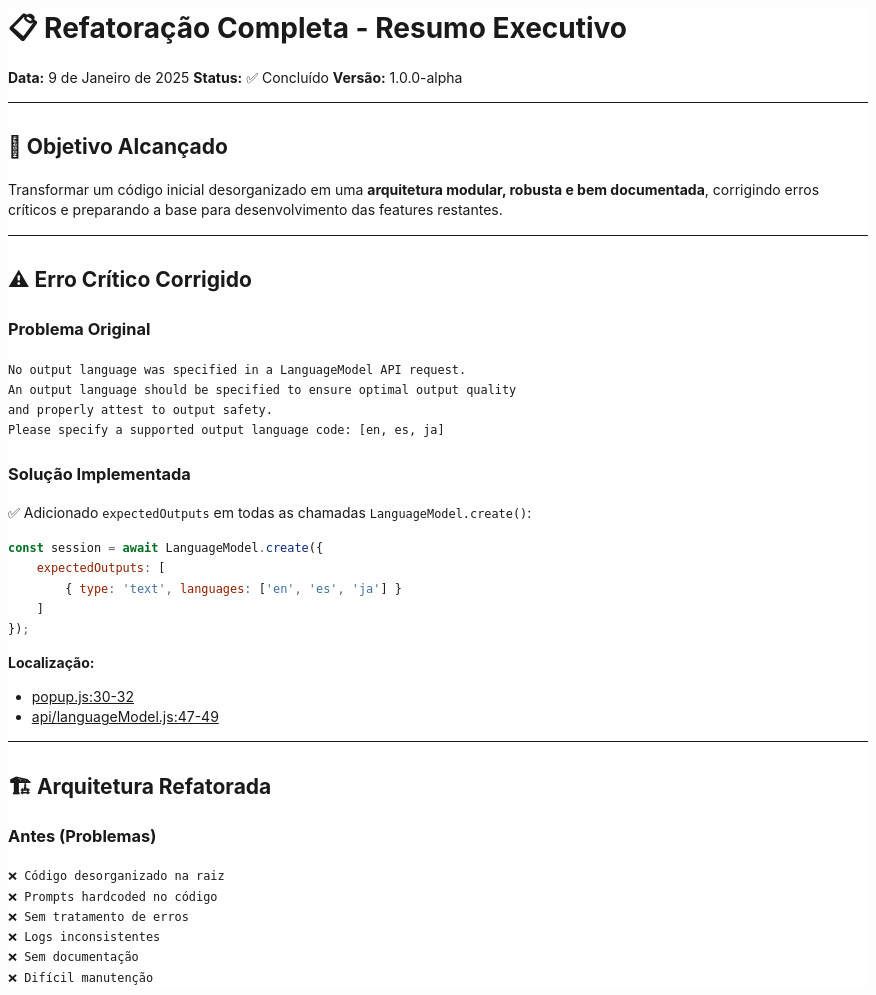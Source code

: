 # 📋 Refatoração Completa - Resumo Executivo

**Data:** 9 de Janeiro de 2025
**Status:** ✅ Concluído
**Versão:** 1.0.0-alpha

---

## 🎯 Objetivo Alcançado

Transformar um código inicial desorganizado em uma **arquitetura modular, robusta e bem documentada**, corrigindo erros críticos e preparando a base para desenvolvimento das features restantes.

---

## ⚠️ Erro Crítico Corrigido

### Problema Original
```
No output language was specified in a LanguageModel API request.
An output language should be specified to ensure optimal output quality
and properly attest to output safety.
Please specify a supported output language code: [en, es, ja]
```

### Solução Implementada
✅ Adicionado `expectedOutputs` em todas as chamadas `LanguageModel.create()`:

```javascript
const session = await LanguageModel.create({
    expectedOutputs: [
        { type: 'text', languages: ['en', 'es', 'ja'] }
    ]
});
```

**Localização:**
- [popup.js:30-32](popup.js#L30-L32)
- [api/languageModel.js:47-49](api/languageModel.js#L47-L49)

---

## 🏗️ Arquitetura Refatorada

### Antes (Problemas)
```
❌ Código desorganizado na raiz
❌ Prompts hardcoded no código
❌ Sem tratamento de erros
❌ Logs inconsistentes
❌ Sem documentação
❌ Difícil manutenção
```
